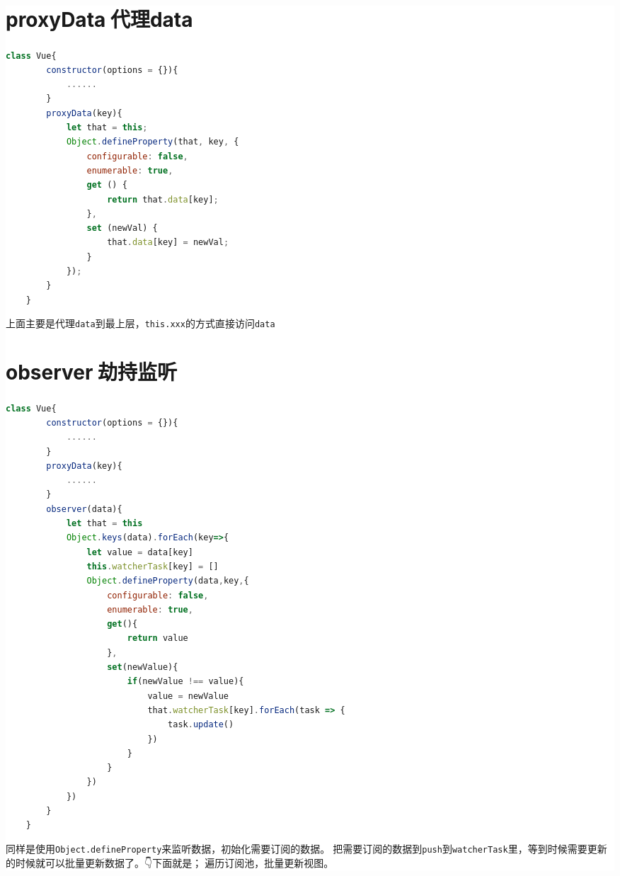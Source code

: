 # proxyData 代理data

```js
class Vue{
        constructor(options = {}){
            ......
        }
        proxyData(key){
            let that = this;
            Object.defineProperty(that, key, {
                configurable: false,
                enumerable: true,
                get () {
                    return that.data[key];
                },
                set (newVal) {
                    that.data[key] = newVal;
                }
            });
        }
    }

```
上面主要是代理`data`到最上层，`this.xxx`的方式直接访问`data`

# observer 劫持监听

```js
class Vue{
        constructor(options = {}){
            ......
        }
        proxyData(key){
            ......
        }
        observer(data){
            let that = this
            Object.keys(data).forEach(key=>{
                let value = data[key]
                this.watcherTask[key] = []
                Object.defineProperty(data,key,{
                    configurable: false,
                    enumerable: true,
                    get(){
                        return value
                    },
                    set(newValue){
                        if(newValue !== value){
                            value = newValue
                            that.watcherTask[key].forEach(task => {
                                task.update()
                            })
                        }
                    }
                })
            })
        }
    }
```
同样是使用`Object.defineProperty`来监听数据，初始化需要订阅的数据。
把需要订阅的数据到`push`到`watcherTask`里，等到时候需要更新的时候就可以批量更新数据了。👇下面就是；
遍历订阅池，批量更新视图。
```js
```
